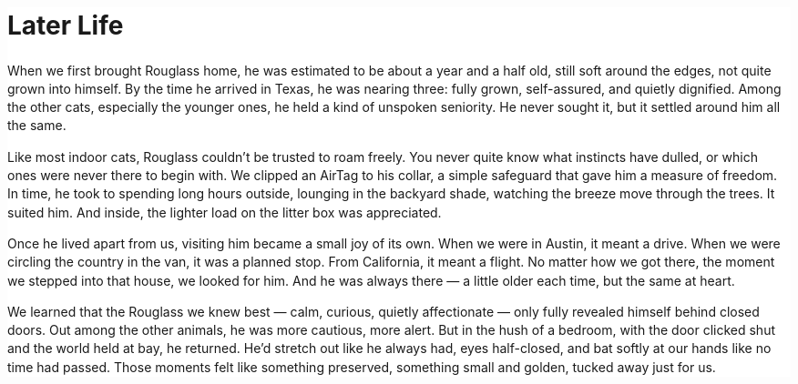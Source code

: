 # Later Life

When we first brought Rouglass home, he was estimated to be about a year and a half old, still soft around the edges, not quite grown into himself. By the time he arrived in Texas, he was nearing three: fully grown, self-assured, and quietly dignified. Among the other cats, especially the younger ones, he held a kind of unspoken seniority. He never sought it, but it settled around him all the same.

Like most indoor cats, Rouglass couldn’t be trusted to roam freely. You never quite know what instincts have dulled, or which ones were never there to begin with. We clipped an AirTag to his collar, a simple safeguard that gave him a measure of freedom. In time, he took to spending long hours outside, lounging in the backyard shade, watching the breeze move through the trees. It suited him. And inside, the lighter load on the litter box was appreciated.

Once he lived apart from us, visiting him became a small joy of its own. When we were in Austin, it meant a drive. When we were circling the country in the van, it was a planned stop. From California, it meant a flight. No matter how we got there, the moment we stepped into that house, we looked for him. And he was always there — a little older each time, but the same at heart.

We learned that the Rouglass we knew best — calm, curious, quietly affectionate — only fully revealed himself behind closed doors. Out among the other animals, he was more cautious, more alert. But in the hush of a bedroom, with the door clicked shut and the world held at bay, he returned. He’d stretch out like he always had, eyes half-closed, and bat softly at our hands like no time had passed. Those moments felt like something preserved, something small and golden, tucked away just for us.
